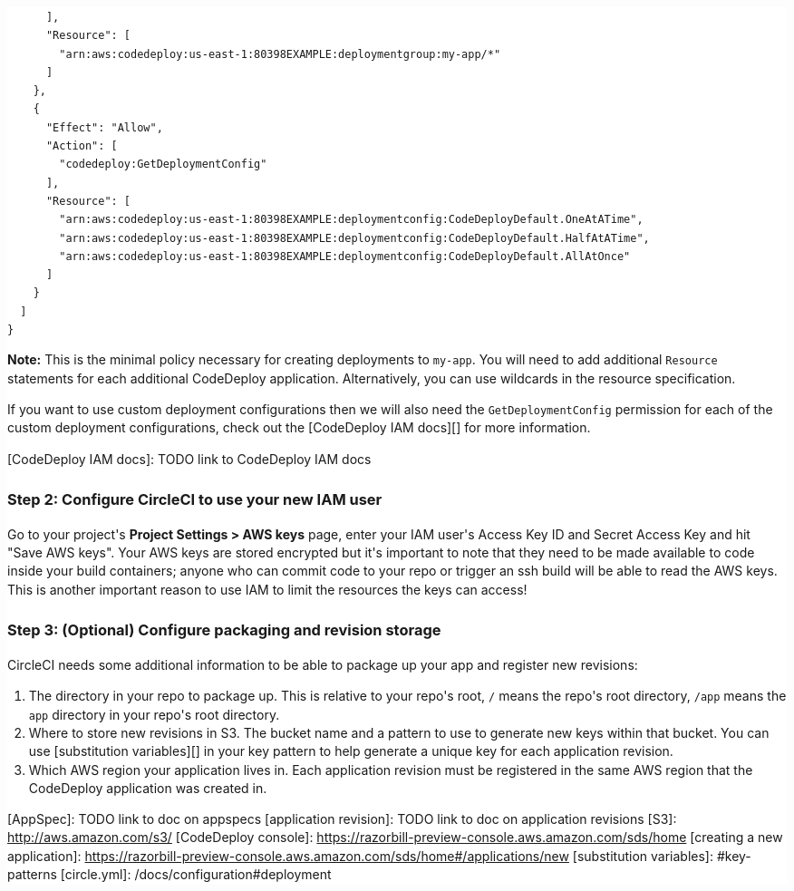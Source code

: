           ],
          "Resource": [
            "arn:aws:codedeploy:us-east-1:80398EXAMPLE:deploymentgroup:my-app/*"
          ]
        },
        {
          "Effect": "Allow",
          "Action": [
            "codedeploy:GetDeploymentConfig"
          ],
          "Resource": [
            "arn:aws:codedeploy:us-east-1:80398EXAMPLE:deploymentconfig:CodeDeployDefault.OneAtATime",
            "arn:aws:codedeploy:us-east-1:80398EXAMPLE:deploymentconfig:CodeDeployDefault.HalfAtATime",
            "arn:aws:codedeploy:us-east-1:80398EXAMPLE:deploymentconfig:CodeDeployDefault.AllAtOnce"
          ]
        }
      ]
    }


**Note:** This is the minimal policy necessary for creating deployments to
`my-app`. You will need to add additional `Resource` statements for each
additional CodeDeploy application. Alternatively, you can use wildcards in the
resource specification.

If you want to use custom deployment configurations then we will also need the
`GetDeploymentConfig` permission for each of the custom deployment
configurations, check out the [CodeDeploy IAM docs][] for more information.

[IAM user]: http://docs.aws.amazon.com/general/latest/gr/root-vs-iam.html
[CodeDeploy IAM docs]: TODO link to CodeDeploy IAM docs


### Step 2: Configure CircleCI to use your new IAM user 
Go to your project's **Project Settings > AWS keys** page, enter your IAM
user's Access Key ID and Secret Access Key and hit "Save AWS keys".
Your AWS keys are stored encrypted but it's important to note that they need to
be made available to code inside your build containers; anyone who can commit
code to your repo or trigger an ssh build will be able to read the AWS keys.
This is another important reason to use IAM to limit the resources the keys
can access!


### Step 3: (Optional) Configure packaging and revision storage
CircleCI needs some additional information to be able to package up your app
and register new revisions:
1. The directory in your repo to package up. This is relative to your repo's
   root, `/` means the repo's root directory, `/app` means the `app` directory
   in your repo's root directory.
2. Where to store new revisions in S3. The bucket name and a pattern to use to
   generate new keys within that bucket. You can use [substitution variables][]
   in your key pattern to help generate a unique key for each application
   revision.
3. Which AWS region your application lives in. Each application revision must
   be registered in the same AWS region that the CodeDeploy application was
   created in.


[getting started with CodeDeploy guide]: http://docs.aws.amazon.com/en_us/console/codedeploy/applications-user-guide
[AppSpec]: TODO link to doc on appspecs
[application revision]: TODO link to doc on application revisions
[S3]: http://aws.amazon.com/s3/
[CodeDeploy console]: https://razorbill-preview-console.aws.amazon.com/sds/home
[creating a new application]: https://razorbill-preview-console.aws.amazon.com/sds/home#/applications/new
[substitution variables]: #key-patterns
[circle.yml]: /docs/configuration#deployment